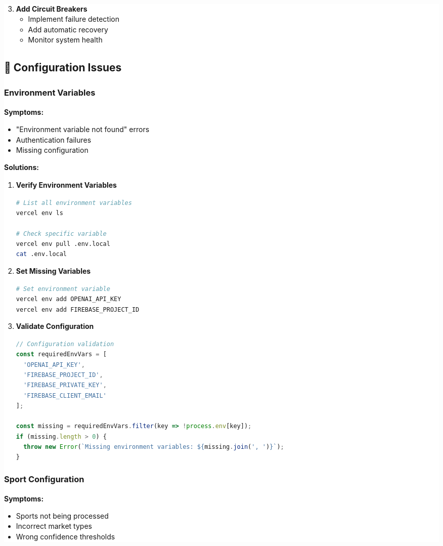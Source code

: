 3. **Add Circuit Breakers**
   - Implement failure detection
   - Add automatic recovery
   - Monitor system health

## 🔧 Configuration Issues

### Environment Variables

**Symptoms:**
- "Environment variable not found" errors
- Authentication failures
- Missing configuration

**Solutions:**

1. **Verify Environment Variables**
   ```bash
   # List all environment variables
   vercel env ls
   
   # Check specific variable
   vercel env pull .env.local
   cat .env.local
   ```

2. **Set Missing Variables**
   ```bash
   # Set environment variable
   vercel env add OPENAI_API_KEY
   vercel env add FIREBASE_PROJECT_ID
   ```

3. **Validate Configuration**
   ```javascript
   // Configuration validation
   const requiredEnvVars = [
     'OPENAI_API_KEY',
     'FIREBASE_PROJECT_ID',
     'FIREBASE_PRIVATE_KEY',
     'FIREBASE_CLIENT_EMAIL'
   ];
   
   const missing = requiredEnvVars.filter(key => !process.env[key]);
   if (missing.length > 0) {
     throw new Error(`Missing environment variables: ${missing.join(', ')}`);
   }
   ```

### Sport Configuration

**Symptoms:**
- Sports not being processed
- Incorrect market types
- Wrong confidence thresholds
